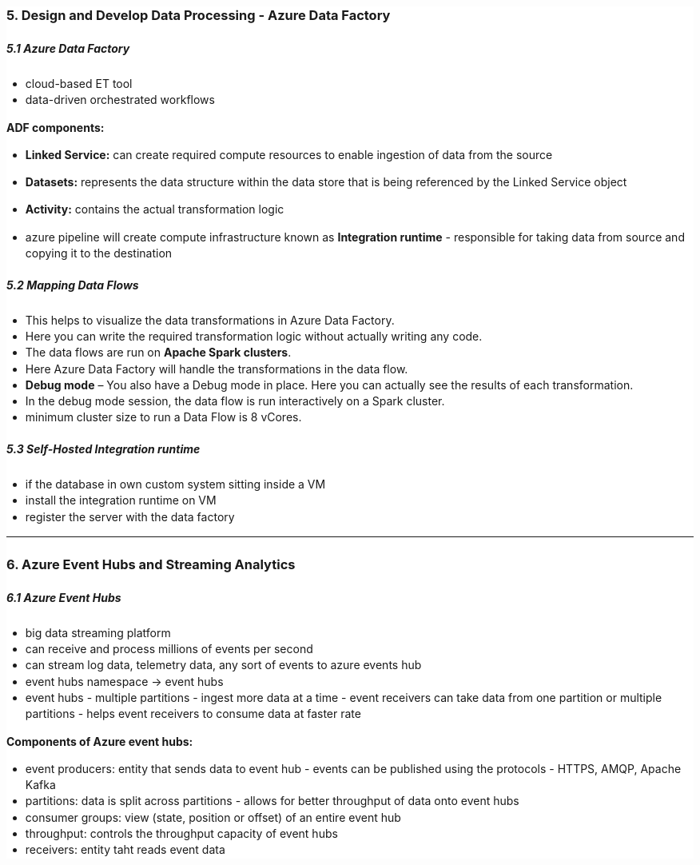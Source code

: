 ### 5. Design and Develop Data Processing - Azure Data Factory

##### 5.1 Azure Data Factory
- cloud-based ET tool
- data-driven orchestrated workflows

**ADF components:**
- **Linked Service:** can create required compute resources to enable ingestion of data from the source
- **Datasets:** represents the data structure within the data store that is being referenced by the Linked Service object
- **Activity:** contains the actual transformation logic

- azure pipeline will create compute infrastructure known as **Integration runtime** - responsible for taking data from source and copying it to the destination


##### 5.2 Mapping Data Flows
- This helps to visualize the data transformations in Azure Data Factory.
- Here you can write the required transformation logic without actually writing any code.
- The data flows are run on **Apache Spark clusters**.
- Here Azure Data Factory will handle the transformations in the data flow.
- **Debug mode** – You also have a Debug mode in place. Here you can actually see the results of each transformation.
- In the debug mode session, the data flow is run interactively on a Spark cluster.
- minimum cluster size to run a Data Flow is 8 vCores.


##### 5.3 Self-Hosted Integration runtime
- if the database in own custom system sitting inside a VM
- install the integration runtime on VM
- register the server with the data factory

---
### 6. Azure Event Hubs and Streaming Analytics

##### 6.1 Azure Event Hubs

- big data streaming platform
- can receive and process millions of events per second
- can stream log data, telemetry data, any sort of events to azure events hub
- event hubs namespace -> event hubs
- event hubs - multiple partitions - ingest more data at a time - event receivers can take data from one partition or multiple partitions - helps event receivers to consume data at faster rate

**Components of Azure event hubs:**
- event producers: entity that sends data to event hub - events can be published using the protocols - HTTPS, AMQP, Apache Kafka
- partitions: data is split across partitions - allows for better throughput of data onto event hubs
- consumer groups: view (state, position or offset) of an entire event hub
- throughput: controls the throughput capacity of event hubs
- receivers: entity taht reads event data
